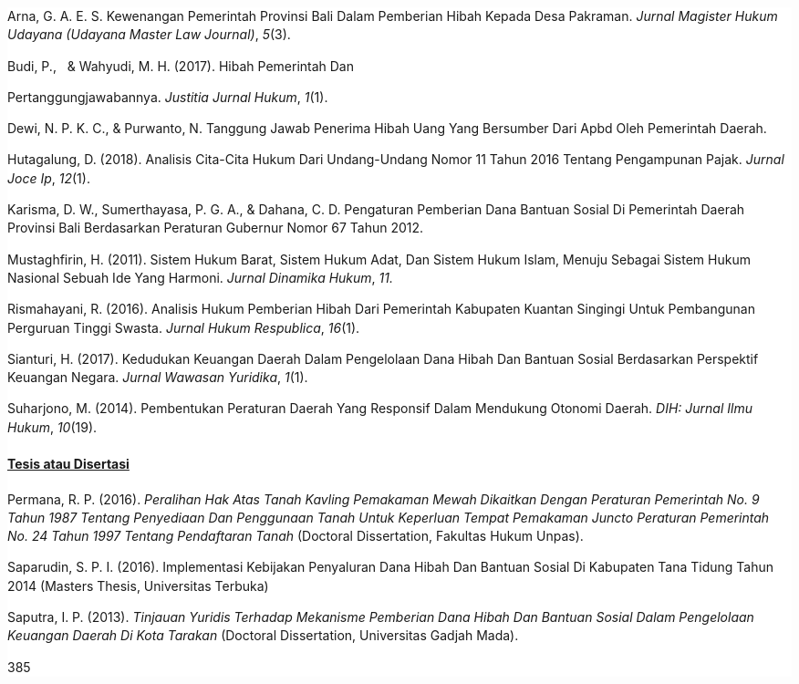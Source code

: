 <p><span class="font5">Arna, G. A. E. S. Kewenangan Pemerintah Provinsi Bali Dalam Pemberian Hibah Kepada Desa Pakraman. </span><span class="font5" style="font-style:italic;">Jurnal Magister Hukum Udayana (Udayana Master Law Journal)</span><span class="font5">, </span><span class="font5" style="font-style:italic;">5</span><span class="font5">(3).</span></p>
<p><span class="font5">Budi, P., &nbsp;&nbsp;&amp;&nbsp;Wahyudi, M. H. (2017). Hibah Pemerintah Dan</span></p>
<p><span class="font5">Pertanggungjawabannya. </span><span class="font5" style="font-style:italic;">Justitia Jurnal Hukum</span><span class="font5">, </span><span class="font5" style="font-style:italic;">1</span><span class="font5">(1).</span></p>
<p><span class="font5">Dewi, N. P. K. C., &amp;&nbsp;Purwanto, N. Tanggung Jawab Penerima Hibah Uang Yang Bersumber Dari Apbd Oleh Pemerintah Daerah.</span></p>
<p><span class="font5">Hutagalung, D. (2018). Analisis Cita-Cita Hukum Dari Undang-Undang Nomor 11 Tahun 2016 Tentang Pengampunan Pajak. </span><span class="font5" style="font-style:italic;">Jurnal Joce Ip</span><span class="font5">, </span><span class="font5" style="font-style:italic;">12</span><span class="font5">(1).</span></p>
<p><span class="font5">Karisma, D. W., Sumerthayasa, P. G. A., &amp;&nbsp;Dahana, C. D. Pengaturan Pemberian Dana Bantuan Sosial Di Pemerintah Daerah Provinsi Bali Berdasarkan Peraturan Gubernur Nomor 67 Tahun 2012.</span></p>
<p><span class="font5">Mustaghfirin, H. (2011). Sistem Hukum Barat, Sistem Hukum Adat, Dan Sistem Hukum Islam, Menuju Sebagai Sistem Hukum Nasional Sebuah Ide Yang Harmoni. </span><span class="font5" style="font-style:italic;">Jurnal Dinamika Hukum</span><span class="font5">, </span><span class="font5" style="font-style:italic;">11.</span></p>
<p><span class="font5">Rismahayani, R. (2016). Analisis Hukum Pemberian Hibah Dari Pemerintah Kabupaten Kuantan Singingi Untuk Pembangunan Perguruan Tinggi Swasta. </span><span class="font5" style="font-style:italic;">Jurnal Hukum Respublica</span><span class="font5">, </span><span class="font5" style="font-style:italic;">16</span><span class="font5">(1).</span></p>
<p><span class="font5">Sianturi, H. (2017). Kedudukan Keuangan Daerah Dalam Pengelolaan Dana Hibah Dan Bantuan Sosial Berdasarkan Perspektif Keuangan Negara. </span><span class="font5" style="font-style:italic;">Jurnal Wawasan Yuridika</span><span class="font5">, </span><span class="font5" style="font-style:italic;">1</span><span class="font5">(1).</span></p>
<p><span class="font5">Suharjono, M. (2014). Pembentukan Peraturan Daerah Yang Responsif Dalam Mendukung Otonomi Daerah. </span><span class="font5" style="font-style:italic;">DIH: Jurnal Ilmu Hukum</span><span class="font5">, </span><span class="font5" style="font-style:italic;">10</span><span class="font5">(19).</span></p>
<h4><a name="bookmark31"></a><span class="font5" style="font-weight:bold;text-decoration:underline;"><a name="bookmark32"></a>Tesis atau Disertasi</span></h4>
<p><span class="font5">Permana, R. P. (2016). </span><span class="font5" style="font-style:italic;">Peralihan Hak Atas Tanah Kavling Pemakaman Mewah Dikaitkan Dengan Peraturan Pemerintah No. 9 Tahun 1987 Tentang Penyediaan Dan Penggunaan Tanah Untuk Keperluan Tempat Pemakaman Juncto Peraturan Pemerintah No. 24 Tahun 1997 Tentang Pendaftaran Tanah</span><span class="font5"> (Doctoral Dissertation, Fakultas Hukum Unpas).</span></p>
<p><span class="font5">Saparudin, S. P. I. (2016). Implementasi Kebijakan Penyaluran Dana Hibah Dan Bantuan Sosial Di Kabupaten Tana Tidung Tahun 2014 (Masters Thesis, Universitas Terbuka)</span></p>
<p><span class="font5">Saputra, I. P. (2013). </span><span class="font5" style="font-style:italic;">Tinjauan Yuridis Terhadap Mekanisme Pemberian Dana Hibah Dan Bantuan Sosial Dalam Pengelolaan Keuangan Daerah Di Kota Tarakan</span><span class="font5"> (Doctoral Dissertation, Universitas Gadjah Mada).</span></p>
<p><span class="font4">385</span></p>